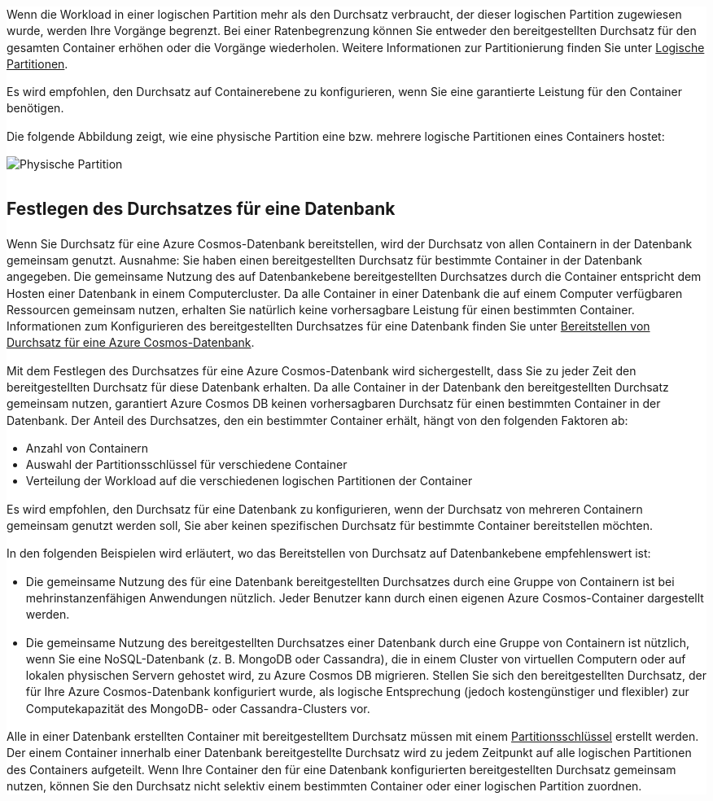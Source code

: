 Wenn die Workload in einer logischen Partition mehr als den Durchsatz verbraucht, der dieser logischen Partition zugewiesen wurde, werden Ihre Vorgänge begrenzt. Bei einer Ratenbegrenzung können Sie entweder den bereitgestellten Durchsatz für den gesamten Container erhöhen oder die Vorgänge wiederholen. Weitere Informationen zur Partitionierung finden Sie unter [Logische Partitionen](partition-data.md).

Es wird empfohlen, den Durchsatz auf Containerebene zu konfigurieren, wenn Sie eine garantierte Leistung für den Container benötigen.

Die folgende Abbildung zeigt, wie eine physische Partition eine bzw. mehrere logische Partitionen eines Containers hostet:

![Physische Partition](./media/set-throughput/resource-partition.png)

## <a name="set-throughput-on-a-database"></a>Festlegen des Durchsatzes für eine Datenbank

Wenn Sie Durchsatz für eine Azure Cosmos-Datenbank bereitstellen, wird der Durchsatz von allen Containern in der Datenbank gemeinsam genutzt. Ausnahme: Sie haben einen bereitgestellten Durchsatz für bestimmte Container in der Datenbank angegeben. Die gemeinsame Nutzung des auf Datenbankebene bereitgestellten Durchsatzes durch die Container entspricht dem Hosten einer Datenbank in einem Computercluster. Da alle Container in einer Datenbank die auf einem Computer verfügbaren Ressourcen gemeinsam nutzen, erhalten Sie natürlich keine vorhersagbare Leistung für einen bestimmten Container. Informationen zum Konfigurieren des bereitgestellten Durchsatzes für eine Datenbank finden Sie unter [Bereitstellen von Durchsatz für eine Azure Cosmos-Datenbank](how-to-provision-database-throughput.md).

Mit dem Festlegen des Durchsatzes für eine Azure Cosmos-Datenbank wird sichergestellt, dass Sie zu jeder Zeit den bereitgestellten Durchsatz für diese Datenbank erhalten. Da alle Container in der Datenbank den bereitgestellten Durchsatz gemeinsam nutzen, garantiert Azure Cosmos DB keinen vorhersagbaren Durchsatz für einen bestimmten Container in der Datenbank. Der Anteil des Durchsatzes, den ein bestimmter Container erhält, hängt von den folgenden Faktoren ab:

* Anzahl von Containern
* Auswahl der Partitionsschlüssel für verschiedene Container
* Verteilung der Workload auf die verschiedenen logischen Partitionen der Container 

Es wird empfohlen, den Durchsatz für eine Datenbank zu konfigurieren, wenn der Durchsatz von mehreren Containern gemeinsam genutzt werden soll, Sie aber keinen spezifischen Durchsatz für bestimmte Container bereitstellen möchten. 

In den folgenden Beispielen wird erläutert, wo das Bereitstellen von Durchsatz auf Datenbankebene empfehlenswert ist:

* Die gemeinsame Nutzung des für eine Datenbank bereitgestellten Durchsatzes durch eine Gruppe von Containern ist bei mehrinstanzenfähigen Anwendungen nützlich. Jeder Benutzer kann durch einen eigenen Azure Cosmos-Container dargestellt werden.

* Die gemeinsame Nutzung des bereitgestellten Durchsatzes einer Datenbank durch eine Gruppe von Containern ist nützlich, wenn Sie eine NoSQL-Datenbank (z. B. MongoDB oder Cassandra), die in einem Cluster von virtuellen Computern oder auf lokalen physischen Servern gehostet wird, zu Azure Cosmos DB migrieren. Stellen Sie sich den bereitgestellten Durchsatz, der für Ihre Azure Cosmos-Datenbank konfiguriert wurde, als logische Entsprechung (jedoch kostengünstiger und flexibler) zur Computekapazität des MongoDB- oder Cassandra-Clusters vor.  

Alle in einer Datenbank erstellten Container mit bereitgestelltem Durchsatz müssen mit einem [Partitionsschlüssel](partition-data.md) erstellt werden. Der einem Container innerhalb einer Datenbank bereitgestellte Durchsatz wird zu jedem Zeitpunkt auf alle logischen Partitionen des Containers aufgeteilt. Wenn Ihre Container den für eine Datenbank konfigurierten bereitgestellten Durchsatz gemeinsam nutzen, können Sie den Durchsatz nicht selektiv einem bestimmten Container oder einer logischen Partition zuordnen. 
